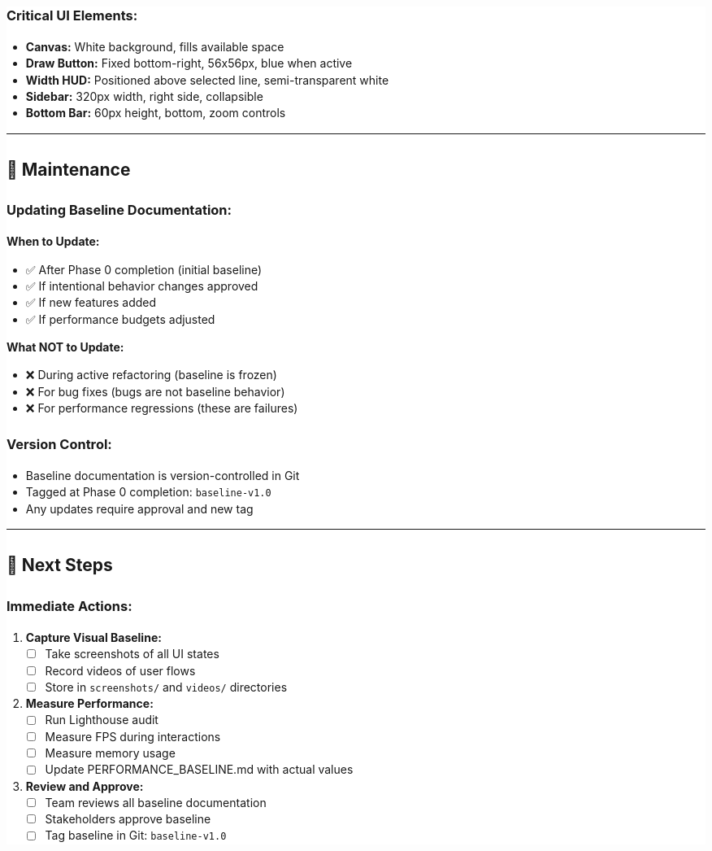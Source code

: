 ### Critical UI Elements:

- **Canvas:** White background, fills available space
- **Draw Button:** Fixed bottom-right, 56x56px, blue when active
- **Width HUD:** Positioned above selected line, semi-transparent white
- **Sidebar:** 320px width, right side, collapsible
- **Bottom Bar:** 60px height, bottom, zoom controls

---

## 📝 Maintenance

### Updating Baseline Documentation:

**When to Update:**
- ✅ After Phase 0 completion (initial baseline)
- ✅ If intentional behavior changes approved
- ✅ If new features added
- ✅ If performance budgets adjusted

**What NOT to Update:**
- ❌ During active refactoring (baseline is frozen)
- ❌ For bug fixes (bugs are not baseline behavior)
- ❌ For performance regressions (these are failures)

### Version Control:

- Baseline documentation is version-controlled in Git
- Tagged at Phase 0 completion: `baseline-v1.0`
- Any updates require approval and new tag

---

## 🚀 Next Steps

### Immediate Actions:

1. **Capture Visual Baseline:**
   - [ ] Take screenshots of all UI states
   - [ ] Record videos of user flows
   - [ ] Store in `screenshots/` and `videos/` directories

2. **Measure Performance:**
   - [ ] Run Lighthouse audit
   - [ ] Measure FPS during interactions
   - [ ] Measure memory usage
   - [ ] Update PERFORMANCE_BASELINE.md with actual values

3. **Review and Approve:**
   - [ ] Team reviews all baseline documentation
   - [ ] Stakeholders approve baseline
   - [ ] Tag baseline in Git: `baseline-v1.0`
